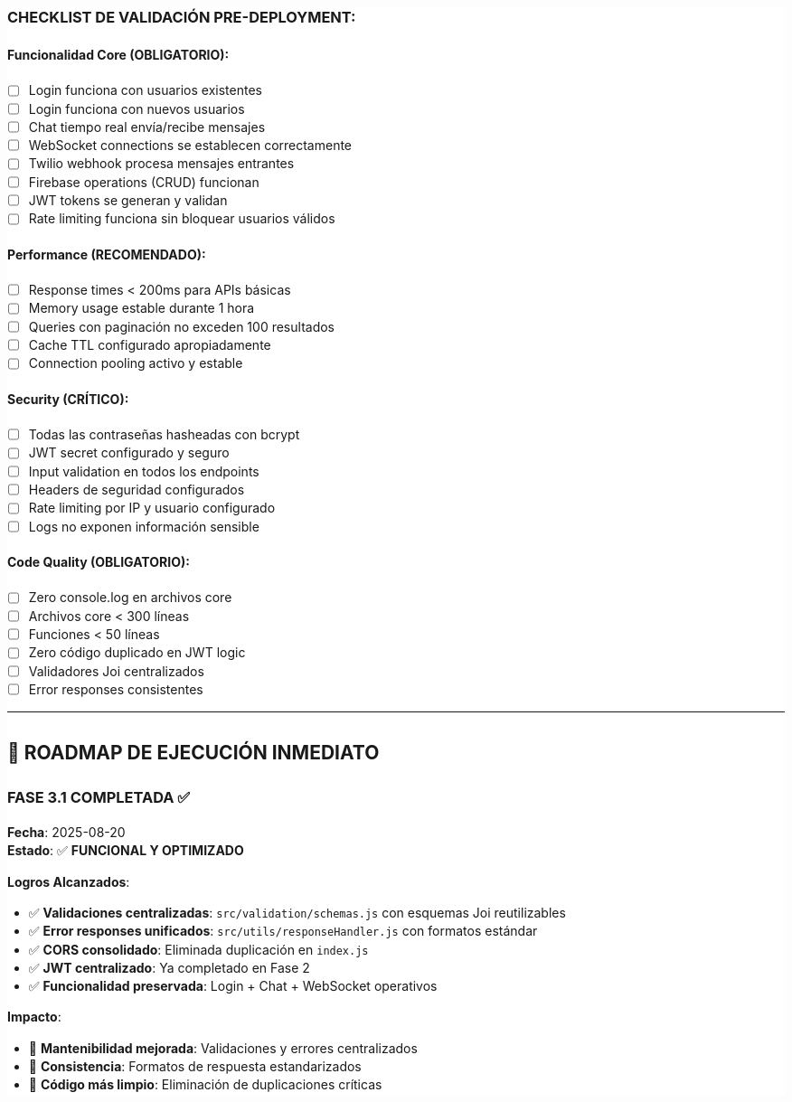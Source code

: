 ### **CHECKLIST DE VALIDACIÓN PRE-DEPLOYMENT**:

#### **Funcionalidad Core** (OBLIGATORIO):
- [ ] Login funciona con usuarios existentes
- [ ] Login funciona con nuevos usuarios  
- [ ] Chat tiempo real envía/recibe mensajes
- [ ] WebSocket connections se establecen correctamente
- [ ] Twilio webhook procesa mensajes entrantes
- [ ] Firebase operations (CRUD) funcionan
- [ ] JWT tokens se generan y validan
- [ ] Rate limiting funciona sin bloquear usuarios válidos

#### **Performance** (RECOMENDADO):
- [ ] Response times < 200ms para APIs básicas
- [ ] Memory usage estable durante 1 hora
- [ ] Queries con paginación no exceden 100 resultados
- [ ] Cache TTL configurado apropiadamente
- [ ] Connection pooling activo y estable

#### **Security** (CRÍTICO):
- [ ] Todas las contraseñas hasheadas con bcrypt
- [ ] JWT secret configurado y seguro
- [ ] Input validation en todos los endpoints
- [ ] Headers de seguridad configurados
- [ ] Rate limiting por IP y usuario configurado
- [ ] Logs no exponen información sensible

#### **Code Quality** (OBLIGATORIO):
- [ ] Zero console.log en archivos core
- [ ] Archivos core < 300 líneas
- [ ] Funciones < 50 líneas
- [ ] Zero código duplicado en JWT logic
- [ ] Validadores Joi centralizados
- [ ] Error responses consistentes

---

## 🎯 ROADMAP DE EJECUCIÓN INMEDIATO

### **FASE 3.1 COMPLETADA** ✅
**Fecha**: 2025-08-20  
**Estado**: ✅ **FUNCIONAL Y OPTIMIZADO**

**Logros Alcanzados**:
- ✅ **Validaciones centralizadas**: `src/validation/schemas.js` con esquemas Joi reutilizables
- ✅ **Error responses unificados**: `src/utils/responseHandler.js` con formatos estándar
- ✅ **CORS consolidado**: Eliminada duplicación en `index.js`
- ✅ **JWT centralizado**: Ya completado en Fase 2
- ✅ **Funcionalidad preservada**: Login + Chat + WebSocket operativos

**Impacto**:
- 🚀 **Mantenibilidad mejorada**: Validaciones y errores centralizados
- 🚀 **Consistencia**: Formatos de respuesta estandarizados
- 🚀 **Código más limpio**: Eliminación de duplicaciones críticas
